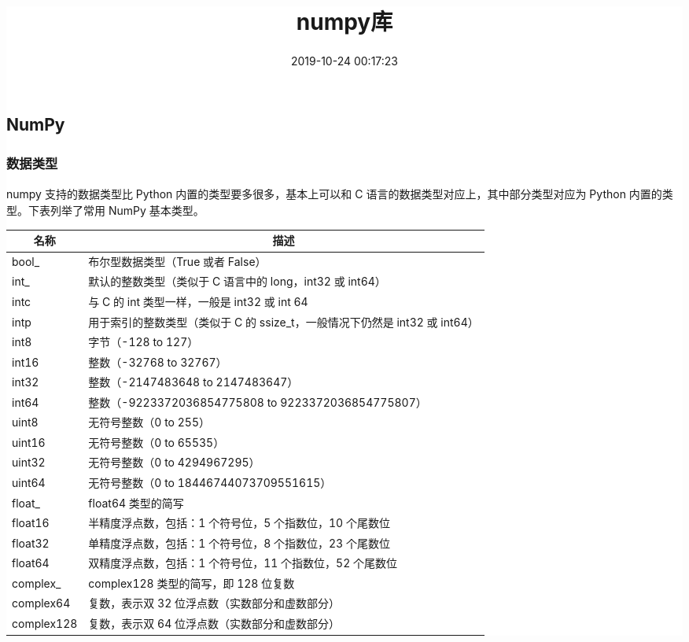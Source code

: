﻿---
title: numpy库
toc: true
date: 2019-10-24 00:17:23
tags: [numpy,python]
categories:  
- 编程语言
- python
---

## NumPy

### 数据类型

numpy 支持的数据类型比 Python 内置的类型要多很多，基本上可以和 C 语言的数据类型对应上，其中部分类型对应为 Python 内置的类型。下表列举了常用 NumPy 基本类型。

|    名称    |                                  描述                                  |
| ---------- | ---------------------------------------------------------------------- |
| bool_      | 布尔型数据类型（True 或者 False）                                       |
| int_       | 默认的整数类型（类似于 C 语言中的 long，int32 或 int64）                  |
| intc       | 与 C 的 int 类型一样，一般是 int32 或 int 64                             |
| intp       | 用于索引的整数类型（类似于 C 的 ssize_t，一般情况下仍然是 int32 或 int64） |
| int8       | 字节（-128 to 127）                                                    |
| int16      | 整数（-32768 to 32767）                                                 |
| int32      | 整数（-2147483648 to 2147483647）                                       |
| int64      | 整数（-9223372036854775808 to 9223372036854775807）                     |
| uint8      | 无符号整数（0 to 255）                                                  |
| uint16     | 无符号整数（0 to 65535）                                                |
| uint32     | 无符号整数（0 to 4294967295）                                           |
| uint64     | 无符号整数（0 to 18446744073709551615）                                 |
| float_     | float64 类型的简写                                                     |
| float16    | 半精度浮点数，包括：1 个符号位，5 个指数位，10 个尾数位                   |
| float32    | 单精度浮点数，包括：1 个符号位，8 个指数位，23 个尾数位                   |
| float64    | 双精度浮点数，包括：1 个符号位，11 个指数位，52 个尾数位                  |
| complex_   | complex128 类型的简写，即 128 位复数                                    |
| complex64  | 复数，表示双 32 位浮点数（实数部分和虚数部分）                            |
| complex128 | 复数，表示双 64 位浮点数（实数部分和虚数部分）                            |
